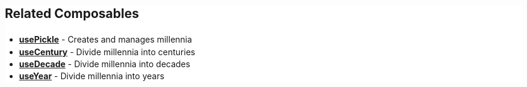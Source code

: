## Related Composables

- **[usePickle](/composables/use-pickle)** - Creates and manages millennia
- **[useCentury](/composables/use-century)** - Divide millennia into centuries
- **[useDecade](/composables/use-decade)** - Divide millennia into decades
- **[useYear](/composables/use-year)** - Divide millennia into years
